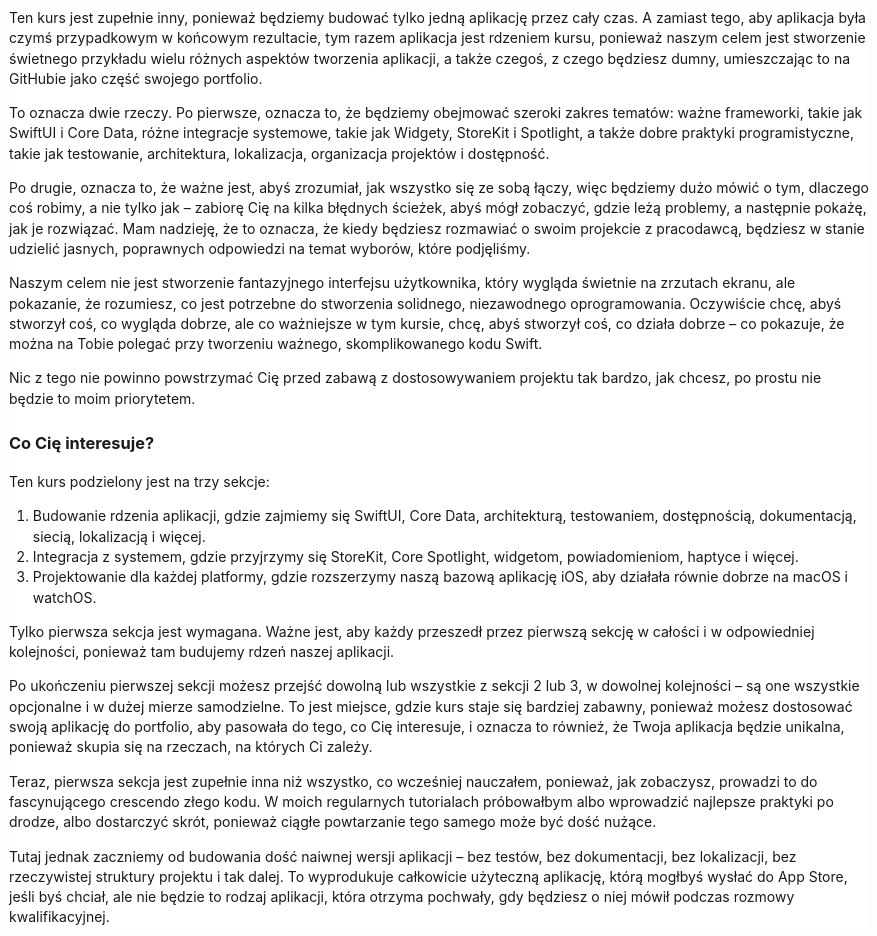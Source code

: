Ten kurs jest zupełnie inny, ponieważ będziemy budować tylko jedną aplikację przez cały czas. A zamiast tego, aby aplikacja była czymś przypadkowym w końcowym rezultacie, tym razem aplikacja jest rdzeniem kursu, ponieważ naszym celem jest stworzenie świetnego przykładu wielu różnych aspektów tworzenia aplikacji, a także czegoś, z czego będziesz dumny, umieszczając to na GitHubie jako część swojego portfolio.

To oznacza dwie rzeczy. Po pierwsze, oznacza to, że będziemy obejmować szeroki zakres tematów: ważne frameworki, takie jak SwiftUI i Core Data, różne integracje systemowe, takie jak Widgety, StoreKit i Spotlight, a także dobre praktyki programistyczne, takie jak testowanie, architektura, lokalizacja, organizacja projektów i dostępność.

Po drugie, oznacza to, że ważne jest, abyś zrozumiał, jak wszystko się ze sobą łączy, więc będziemy dużo mówić o tym, dlaczego coś robimy, a nie tylko jak – zabiorę Cię na kilka błędnych ścieżek, abyś mógł zobaczyć, gdzie leżą problemy, a następnie pokażę, jak je rozwiązać. Mam nadzieję, że to oznacza, że kiedy będziesz rozmawiać o swoim projekcie z pracodawcą, będziesz w stanie udzielić jasnych, poprawnych odpowiedzi na temat wyborów, które podjęliśmy.

Naszym celem nie jest stworzenie fantazyjnego interfejsu użytkownika, który wygląda świetnie na zrzutach ekranu, ale pokazanie, że rozumiesz, co jest potrzebne do stworzenia solidnego, niezawodnego oprogramowania. Oczywiście chcę, abyś stworzył coś, co wygląda dobrze, ale co ważniejsze w tym kursie, chcę, abyś stworzył coś, co działa dobrze – co pokazuje, że można na Tobie polegać przy tworzeniu ważnego, skomplikowanego kodu Swift.

Nic z tego nie powinno powstrzymać Cię przed zabawą z dostosowywaniem projektu tak bardzo, jak chcesz, po prostu nie będzie to moim priorytetem.

### Co Cię interesuje?
Ten kurs podzielony jest na trzy sekcje:

1. Budowanie rdzenia aplikacji, gdzie zajmiemy się SwiftUI, Core Data, architekturą, testowaniem, dostępnością, dokumentacją, siecią, lokalizacją i więcej.
2. Integracja z systemem, gdzie przyjrzymy się StoreKit, Core Spotlight, widgetom, powiadomieniom, haptyce i więcej.
3. Projektowanie dla każdej platformy, gdzie rozszerzymy naszą bazową aplikację iOS, aby działała równie dobrze na macOS i watchOS.

Tylko pierwsza sekcja jest wymagana. Ważne jest, aby każdy przeszedł przez pierwszą sekcję w całości i w odpowiedniej kolejności, ponieważ tam budujemy rdzeń naszej aplikacji.

Po ukończeniu pierwszej sekcji możesz przejść dowolną lub wszystkie z sekcji 2 lub 3, w dowolnej kolejności – są one wszystkie opcjonalne i w dużej mierze samodzielne. To jest miejsce, gdzie kurs staje się bardziej zabawny, ponieważ możesz dostosować swoją aplikację do portfolio, aby pasowała do tego, co Cię interesuje, i oznacza to również, że Twoja aplikacja będzie unikalna, ponieważ skupia się na rzeczach, na których Ci zależy.

Teraz, pierwsza sekcja jest zupełnie inna niż wszystko, co wcześniej nauczałem, ponieważ, jak zobaczysz, prowadzi to do fascynującego crescendo złego kodu. W moich regularnych tutorialach próbowałbym albo wprowadzić najlepsze praktyki po drodze, albo dostarczyć skrót, ponieważ ciągłe powtarzanie tego samego może być dość nużące.

Tutaj jednak zaczniemy od budowania dość naiwnej wersji aplikacji – bez testów, bez dokumentacji, bez lokalizacji, bez rzeczywistej struktury projektu i tak dalej. To wyprodukuje całkowicie użyteczną aplikację, którą mogłbyś wysłać do App Store, jeśli byś chciał, ale nie będzie to rodzaj aplikacji, która otrzyma pochwały, gdy będziesz o niej mówił podczas rozmowy kwalifikacyjnej.
